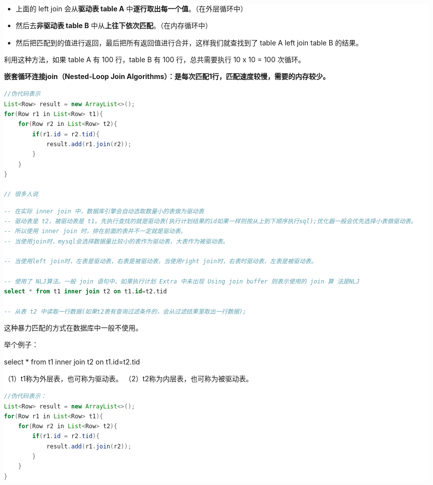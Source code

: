 



- 上面的 left join 会从**驱动表 table A** 中**逐行取出每一个值**。（在外层循环中）
- 然后去**非驱动表 table B**   中从**上往下依次匹配**。（在内存循环中）

- 然后把匹配到的值进行返回，最后把所有返回值进行合并，这样我们就查找到了 table A left join table B 的结果。

利用这种方法，如果 table A 有 100 行，table B 有 100 行，总共需要执行 10 x 10 = 100 次循环。

**嵌套循环连接join（Nested-Loop Join Algorithms）：是每次匹配1行，匹配速度较慢，需要的内存较少。**

```java
//伪代码表示
List<Row> result = new ArrayList<>();
for(Row r1 in List<Row> t1){
	for(Row r2 in List<Row> t2){
		if(r1.id = r2.tid){
			result.add(r1.join(r2));
		}
	}
}

// 很多人说
```





```sql
-- 在实际 inner join 中，数据库引擎会自动选取数量小的表做为驱动表
-- 驱动表是 t2，被驱动表是 t1。先执行查找的就是驱动表(执行计划结果的id如果一样则按从上到下顺序执行sql);优化器一般会优先选择小表做驱动表。
-- 所以使用 inner join 时，排在前面的表并不一定就是驱动表。
-- 当使用join时，mysql会选择数据量比较小的表作为驱动表，大表作为被驱动表。

-- 当使用left join时，左表是驱动表，右表是被驱动表，当使用right join时，右表时驱动表，左表是被驱动表。

-- 使用了 NLJ算法。一般 join 语句中，如果执行计划 Extra 中未出现 Using join buffer 则表示使用的 join 算 法是NLJ
select * from t1 inner join t2 on t1.id=t2.tid

-- 从表 t2 中读取一行数据(如果t2表有查询过滤条件的，会从过滤结果里取出一行数据);
```





这种暴力匹配的方式在数据库中一般不使用。



举个例子：

select * from t1 inner join t2 on t1.id=t2.tid

（1）t1称为外层表，也可称为驱动表。
（2）t2称为内层表，也可称为被驱动表。



```java
//伪代码表示：
List<Row> result = new ArrayList<>();
for(Row r1 in List<Row> t1){
	for(Row r2 in List<Row> t2){
		if(r1.id = r2.tid){
			result.add(r1.join(r2));
		}
	}
}
```
